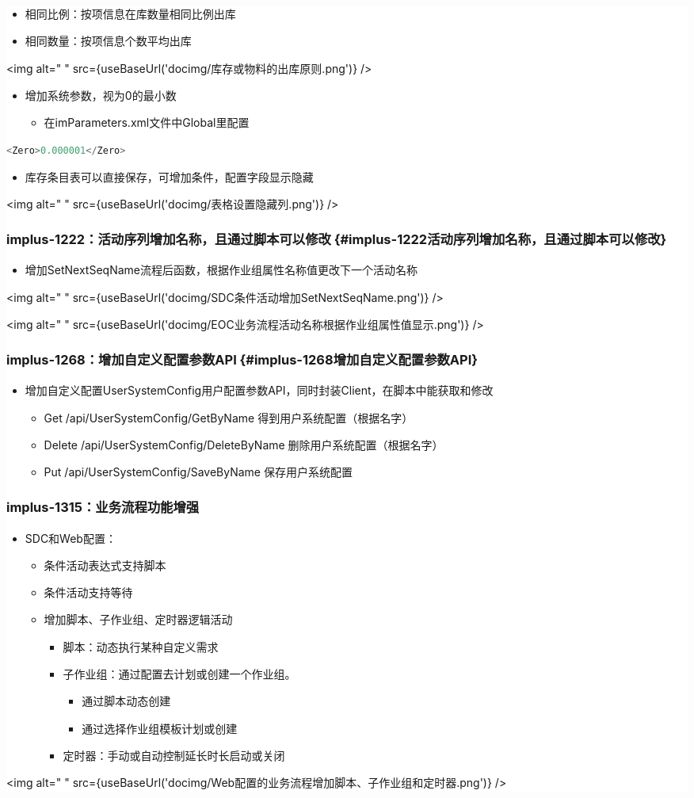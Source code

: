   * 相同比例：按项信息在库数量相同比例出库

  * 相同数量：按项信息个数平均出库

<img alt=" " src={useBaseUrl('docimg/库存或物料的出库原则.png')} />

* 增加系统参数，视为0的最小数

  * 在imParameters.xml文件中Global里配置

```js
<Zero>0.000001</Zero>
```

* 库存条目表可以直接保存，可增加条件，配置字段显示隐藏

<img alt=" " src={useBaseUrl('docimg/表格设置隐藏列.png')} />

### implus-1222：活动序列增加名称，且通过脚本可以修改 {#implus-1222活动序列增加名称，且通过脚本可以修改}

* 增加SetNextSeqName流程后函数，根据作业组属性名称值更改下一个活动名称

<img alt=" " src={useBaseUrl('docimg/SDC条件活动增加SetNextSeqName.png')} />

<img alt=" " src={useBaseUrl('docimg/EOC业务流程活动名称根据作业组属性值显示.png')} />

### implus-1268：增加自定义配置参数API {#implus-1268增加自定义配置参数API}

* 增加自定义配置UserSystemConfig用户配置参数API，同时封装Client，在脚本中能获取和修改

  * Get /api/UserSystemConfig/GetByName 得到用户系统配置（根据名字）

  * Delete /api/UserSystemConfig/DeleteByName 删除用户系统配置（根据名字）

  * Put /api/UserSystemConfig/SaveByName 保存用户系统配置

### implus-1315：业务流程功能增强

* SDC和Web配置：

  * 条件活动表达式支持脚本

  * 条件活动支持等待

  * 增加脚本、子作业组、定时器逻辑活动

    * 脚本：动态执行某种自定义需求

    * 子作业组：通过配置去计划或创建一个作业组。

      * 通过脚本动态创建

      * 通过选择作业组模板计划或创建

    * 定时器：手动或自动控制延长时长启动或关闭

<img alt=" " src={useBaseUrl('docimg/Web配置的业务流程增加脚本、子作业组和定时器.png')} />
